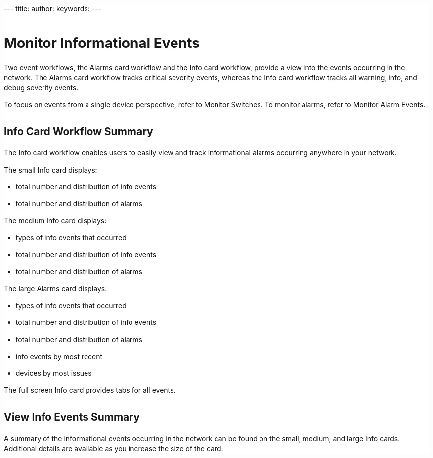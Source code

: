 \--- title: author: keywords: ---

# Monitor Informational Events

Two event workflows, the Alarms card workflow and the Info card
workflow, provide a view into the events occurring in the network. The
Alarms card workflow tracks critical severity events, whereas the Info
card workflow tracks all warning, info, and debug severity events.

To focus on events from a single device perspective, refer to [Monitor
Switches](Monitor_Switches). To monitor alarms, refer to [Monitor Alarm
Events](Monitor_Alarm_Events).

<div id="src-9012102_MonitorInformationalEvents-InfoCardWorkflowSummary" class="section section-1">

## Info Card Workflow Summary

The Info card workflow enables users to easily view and track
informational alarms occurring anywhere in your network.

The small Info card displays:

  - total number and distribution of info events

  - total number and distribution of alarms

The medium Info card displays:

  - types of info events that occurred

  - total number and distribution of info events

  - total number and distribution of alarms

The large Alarms card displays:

  - types of info events that occurred

  - total number and distribution of info events

  - total number and distribution of alarms

  - info events by most recent

  - devices by most issues

The full screen Info card provides tabs for all
events.

</div>

<div id="src-9012102_MonitorInformationalEvents-ViewInfoEventsSummary" class="section section-1">

## View Info Events Summary

A summary of the informational events occurring in the network can be
found on the small, medium, and large Info cards. Additional details are
available as you increase the size of the card.
